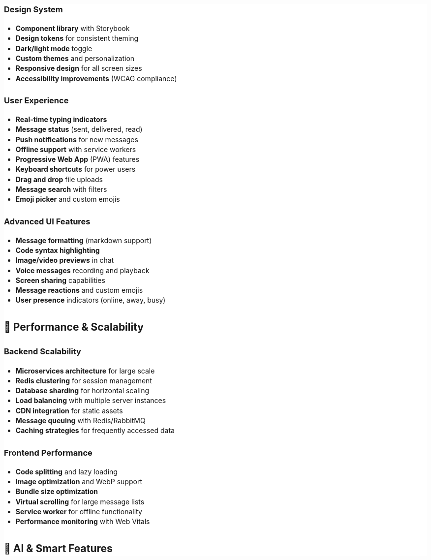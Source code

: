 ### Design System
- **Component library** with Storybook
- **Design tokens** for consistent theming
- **Dark/light mode** toggle
- **Custom themes** and personalization
- **Responsive design** for all screen sizes
- **Accessibility improvements** (WCAG compliance)

### User Experience
- **Real-time typing indicators**
- **Message status** (sent, delivered, read)
- **Push notifications** for new messages
- **Offline support** with service workers
- **Progressive Web App** (PWA) features
- **Keyboard shortcuts** for power users
- **Drag and drop** file uploads
- **Message search** with filters
- **Emoji picker** and custom emojis

### Advanced UI Features
- **Message formatting** (markdown support)
- **Code syntax highlighting**
- **Image/video previews** in chat
- **Voice messages** recording and playback
- **Screen sharing** capabilities
- **Message reactions** and custom emojis
- **User presence** indicators (online, away, busy)

## 🚀 Performance & Scalability

### Backend Scalability
- **Microservices architecture** for large scale
- **Redis clustering** for session management
- **Database sharding** for horizontal scaling
- **Load balancing** with multiple server instances
- **CDN integration** for static assets
- **Message queuing** with Redis/RabbitMQ
- **Caching strategies** for frequently accessed data

### Frontend Performance
- **Code splitting** and lazy loading
- **Image optimization** and WebP support
- **Bundle size optimization**
- **Virtual scrolling** for large message lists
- **Service worker** for offline functionality
- **Performance monitoring** with Web Vitals

## 🤖 AI & Smart Features
